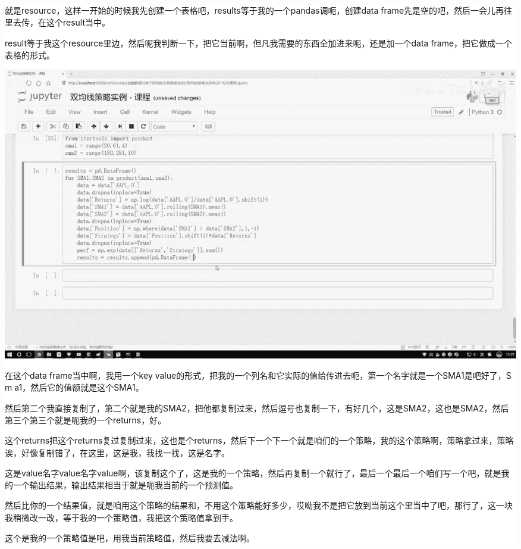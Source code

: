 就是resource，这样一开始的时候我先创建一个表格吧，results等于我的一个pandas调呃，创建data frame先是空的吧，然后一会儿再往里去传，在这个result当中。

result等于我这个resource里边，然后呢我判断一下，把它当前啊，但凡我需要的东西全加进来呃，还是加一个data frame，把它做成一个表格的形式。



![](img/f3dc872b4345d5d7b3a2a25b225552b1_68.png)

在这个data frame当中啊，我用一个key value的形式，把我的一个列名和它实际的值给传进去呃，第一个名字就是一个SMA1是吧好了，S m a1，然后它的值额就是这个SMA1。

然后第二个我直接复制了，第二个就是我的SMA2，把他都复制过来，然后逗号也复制一下，有好几个，这是SMA2，这也是SMA2，然后第三个第三个就是呃我的一个returns，好。

这个returns把这个returns复过复制过来，这也是个returns，然后下一个下一个就是咱们的一个策略，我的这个策略啊，策略拿过来，策略诶，好像复制错了，在这里，这是我，我找一找，这是名字。

这是value名字value名字value啊，该复制这个了，这是我的一个策略，然后再复制一个就行了，最后一个最后一个咱们写一个吧，就是我的一个输出结果，输出结果相当于就是呃我当前的一个预测值。

然后比你的一个结果值，就是咱用这个策略的结果和，不用这个策略能好多少，哎呦我不是把它放到当前这个里当中了吧，那行了，这一块我稍微改一改，等于我的一个策略值，我把这个策略值拿到手。

这个是我的一个策略值是吧，用我当前策略值，然后我要去减法啊。
